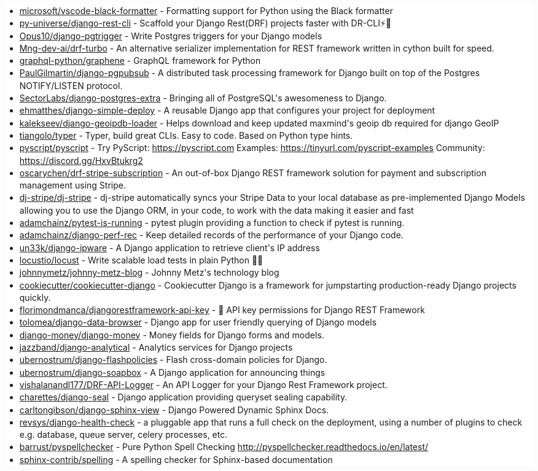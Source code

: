 - [microsoft/vscode-black-formatter](https://github.com/microsoft/vscode-black-formatter) - Formatting support for Python using the Black formatter
- [py-universe/django-rest-cli](https://github.com/py-universe/django-rest-cli) - Scaffold your Django Rest(DRF) projects faster with DR-CLI⚡🚀
- [Opus10/django-pgtrigger](https://github.com/Opus10/django-pgtrigger) - Write Postgres triggers for your Django models
- [Mng-dev-ai/drf-turbo](https://github.com/Mng-dev-ai/drf-turbo) - An alternative serializer implementation for REST framework written in cython built for speed.
- [graphql-python/graphene](https://github.com/graphql-python/graphene) - GraphQL framework for Python
- [PaulGilmartin/django-pgpubsub](https://github.com/PaulGilmartin/django-pgpubsub) - A distributed task processing framework for Django built on top of the Postgres NOTIFY/LISTEN protocol.
- [SectorLabs/django-postgres-extra](https://github.com/SectorLabs/django-postgres-extra) - Bringing all of PostgreSQL's awesomeness to Django.
- [ehmatthes/django-simple-deploy](https://github.com/ehmatthes/django-simple-deploy) - A reusable Django app that configures your project for deployment
- [kalekseev/django-geoipdb-loader](https://github.com/kalekseev/django-geoipdb-loader) - Helps download and keep updated maxmind's geoip db required for django GeoIP
- [tiangolo/typer](https://github.com/tiangolo/typer) - Typer, build great CLIs. Easy to code. Based on Python type hints.
- [pyscript/pyscript](https://github.com/pyscript/pyscript) - Try PyScript: https://pyscript.com  Examples: https://tinyurl.com/pyscript-examples  Community: https://discord.gg/HxvBtukrg2
- [oscarychen/drf-stripe-subscription](https://github.com/oscarychen/drf-stripe-subscription) - An out-of-box Django REST framework solution for payment and subscription management using Stripe.
- [dj-stripe/dj-stripe](https://github.com/dj-stripe/dj-stripe) - dj-stripe automatically syncs your Stripe Data to your local database as pre-implemented Django Models allowing you to use the Django ORM, in your code, to work with the data making it easier and fast
- [adamchainz/pytest-is-running](https://github.com/adamchainz/pytest-is-running) - pytest plugin providing a function to check if pytest is running.
- [adamchainz/django-perf-rec](https://github.com/adamchainz/django-perf-rec) - Keep detailed records of the performance of your Django code.
- [un33k/django-ipware](https://github.com/un33k/django-ipware) - A Django application to retrieve client's IP address
- [locustio/locust](https://github.com/locustio/locust) - Write scalable load tests in plain Python 🚗💨
- [johnnymetz/johnny-metz-blog](https://github.com/johnnymetz/johnny-metz-blog) - Johnny Metz's technology blog
- [cookiecutter/cookiecutter-django](https://github.com/cookiecutter/cookiecutter-django) - Cookiecutter Django is a framework for jumpstarting production-ready Django projects quickly.
- [florimondmanca/djangorestframework-api-key](https://github.com/florimondmanca/djangorestframework-api-key) - 🔐 API key permissions for Django REST Framework
- [tolomea/django-data-browser](https://github.com/tolomea/django-data-browser) - Django app for user friendly querying of Django models
- [django-money/django-money](https://github.com/django-money/django-money) - Money fields for Django forms and models.
- [jazzband/django-analytical](https://github.com/jazzband/django-analytical) - Analytics services for Django projects
- [ubernostrum/django-flashpolicies](https://github.com/ubernostrum/django-flashpolicies) - Flash cross-domain policies for Django.
- [ubernostrum/django-soapbox](https://github.com/ubernostrum/django-soapbox) - A Django application for announcing things
- [vishalanandl177/DRF-API-Logger](https://github.com/vishalanandl177/DRF-API-Logger) - An API Logger for your Django Rest Framework project.
- [charettes/django-seal](https://github.com/charettes/django-seal) - Django application providing queryset sealing capability.
- [carltongibson/django-sphinx-view](https://github.com/carltongibson/django-sphinx-view) - Django Powered Dynamic Sphinx Docs.
- [revsys/django-health-check](https://github.com/revsys/django-health-check) - a pluggable app that runs a full check on the deployment, using a number of plugins to check e.g. database, queue server, celery processes, etc.
- [barrust/pyspellchecker](https://github.com/barrust/pyspellchecker) - Pure Python Spell Checking http://pyspellchecker.readthedocs.io/en/latest/
- [sphinx-contrib/spelling](https://github.com/sphinx-contrib/spelling) - A spelling checker for Sphinx-based documentation